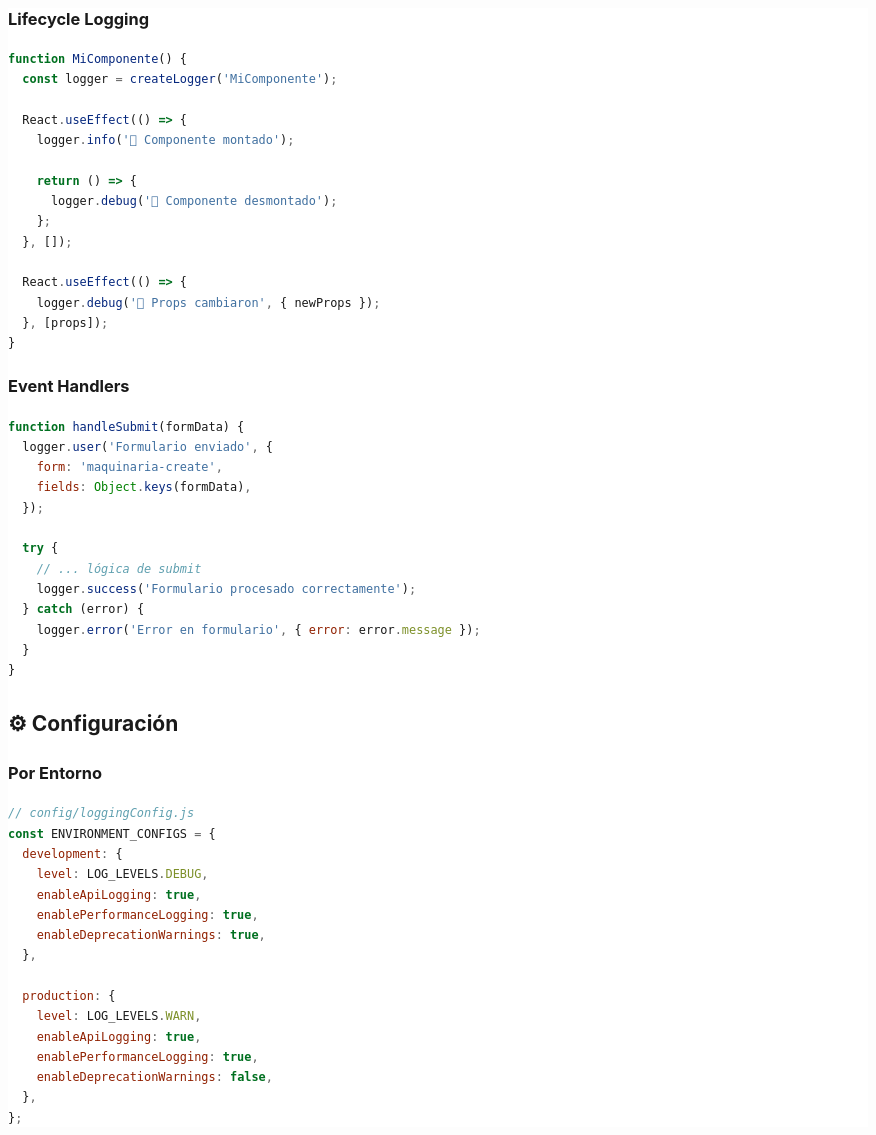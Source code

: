 ### Lifecycle Logging

```javascript
function MiComponente() {
  const logger = createLogger('MiComponente');

  React.useEffect(() => {
    logger.info('🚀 Componente montado');

    return () => {
      logger.debug('🧹 Componente desmontado');
    };
  }, []);

  React.useEffect(() => {
    logger.debug('🔄 Props cambiaron', { newProps });
  }, [props]);
}
```

### Event Handlers

```javascript
function handleSubmit(formData) {
  logger.user('Formulario enviado', {
    form: 'maquinaria-create',
    fields: Object.keys(formData),
  });

  try {
    // ... lógica de submit
    logger.success('Formulario procesado correctamente');
  } catch (error) {
    logger.error('Error en formulario', { error: error.message });
  }
}
```

## ⚙️ Configuración

### Por Entorno

```javascript
// config/loggingConfig.js
const ENVIRONMENT_CONFIGS = {
  development: {
    level: LOG_LEVELS.DEBUG,
    enableApiLogging: true,
    enablePerformanceLogging: true,
    enableDeprecationWarnings: true,
  },

  production: {
    level: LOG_LEVELS.WARN,
    enableApiLogging: true,
    enablePerformanceLogging: true,
    enableDeprecationWarnings: false,
  },
};
```
